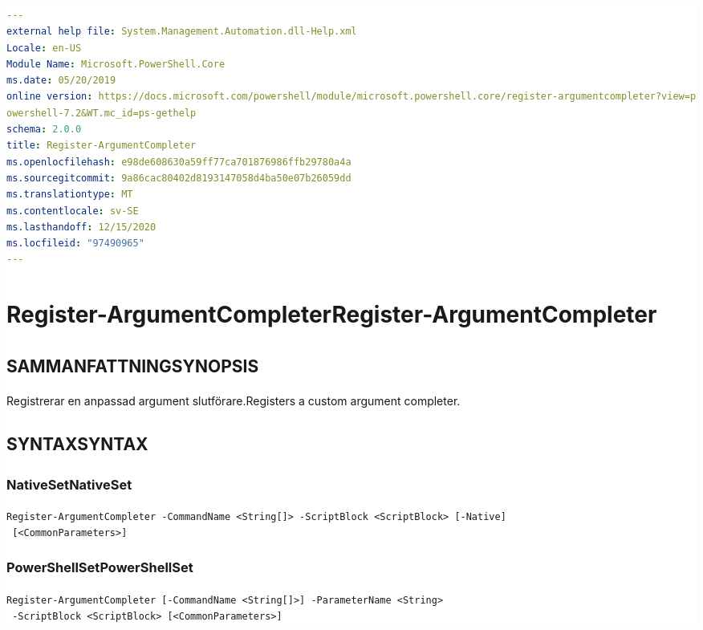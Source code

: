 ```yaml
---
external help file: System.Management.Automation.dll-Help.xml
Locale: en-US
Module Name: Microsoft.PowerShell.Core
ms.date: 05/20/2019
online version: https://docs.microsoft.com/powershell/module/microsoft.powershell.core/register-argumentcompleter?view=powershell-7.2&WT.mc_id=ps-gethelp
schema: 2.0.0
title: Register-ArgumentCompleter
ms.openlocfilehash: e98de608630a59ff77ca701876986ffb29780a4a
ms.sourcegitcommit: 9a86cac80402d8193147058d4ba50e07b26059dd
ms.translationtype: MT
ms.contentlocale: sv-SE
ms.lasthandoff: 12/15/2020
ms.locfileid: "97490965"
---
```

# <span data-ttu-id="fe3fb-102">Register-ArgumentCompleter</span><span class="sxs-lookup"><span data-stu-id="fe3fb-102">Register-ArgumentCompleter</span></span>

## <span data-ttu-id="fe3fb-103">SAMMANFATTNING</span><span class="sxs-lookup"><span data-stu-id="fe3fb-103">SYNOPSIS</span></span>

<span data-ttu-id="fe3fb-104">Registrerar en anpassad argument slutförare.</span><span class="sxs-lookup"><span data-stu-id="fe3fb-104">Registers a custom argument completer.</span></span>

## <span data-ttu-id="fe3fb-105">SYNTAX</span><span class="sxs-lookup"><span data-stu-id="fe3fb-105">SYNTAX</span></span>

### <span data-ttu-id="fe3fb-106">NativeSet</span><span class="sxs-lookup"><span data-stu-id="fe3fb-106">NativeSet</span></span>

```
Register-ArgumentCompleter -CommandName <String[]> -ScriptBlock <ScriptBlock> [-Native]
 [<CommonParameters>]
```

### <span data-ttu-id="fe3fb-107">PowerShellSet</span><span class="sxs-lookup"><span data-stu-id="fe3fb-107">PowerShellSet</span></span>

```
Register-ArgumentCompleter [-CommandName <String[]>] -ParameterName <String>
 -ScriptBlock <ScriptBlock> [<CommonParameters>]
```
